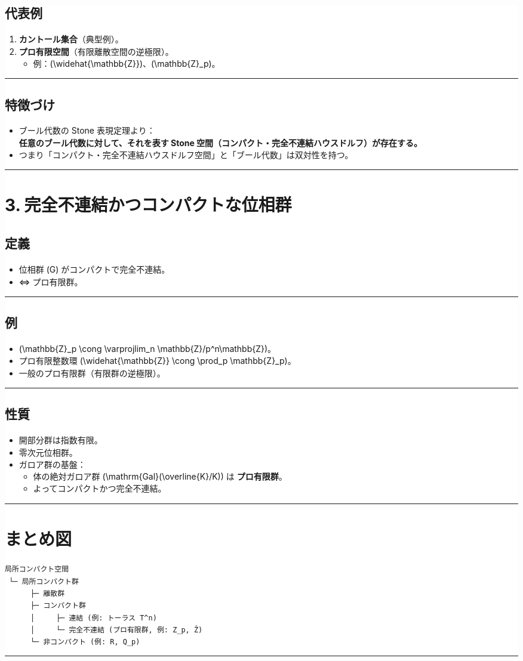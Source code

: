 ## 代表例
1. **カントール集合**（典型例）。  
2. **プロ有限空間**（有限離散空間の逆極限）。  
   - 例：\(\widehat{\mathbb{Z}}\)、\(\mathbb{Z}_p\)。  

---

## 特徴づけ
- ブール代数の Stone 表現定理より：  
  **任意のブール代数に対して、それを表す Stone 空間（コンパクト・完全不連結ハウスドルフ）が存在する。**  
- つまり「コンパクト・完全不連結ハウスドルフ空間」と「ブール代数」は双対性を持つ。  

---

# 3. 完全不連結かつコンパクトな位相群

## 定義
- 位相群 \(G\) がコンパクトで完全不連結。  
- ⇔ プロ有限群。  

---

## 例
- \(\mathbb{Z}_p \cong \varprojlim_n \mathbb{Z}/p^n\mathbb{Z}\)。  
- プロ有限整数環 \(\widehat{\mathbb{Z}} \cong \prod_p \mathbb{Z}_p\)。  
- 一般のプロ有限群（有限群の逆極限）。  

---

## 性質
- 開部分群は指数有限。  
- 零次元位相群。  
- ガロア群の基盤：  
  - 体の絶対ガロア群 \(\mathrm{Gal}(\overline{K}/K)\) は **プロ有限群**。  
  - よってコンパクトかつ完全不連結。  

---

# まとめ図

```
局所コンパクト空間
 └─ 局所コンパクト群
      ├─ 離散群
      ├─ コンパクト群
      │     ├─ 連結 (例: トーラス T^n)
      │     └─ 完全不連結 (プロ有限群, 例: Z_p, Ẑ)
      └─ 非コンパクト (例: R, Q_p)
```

---